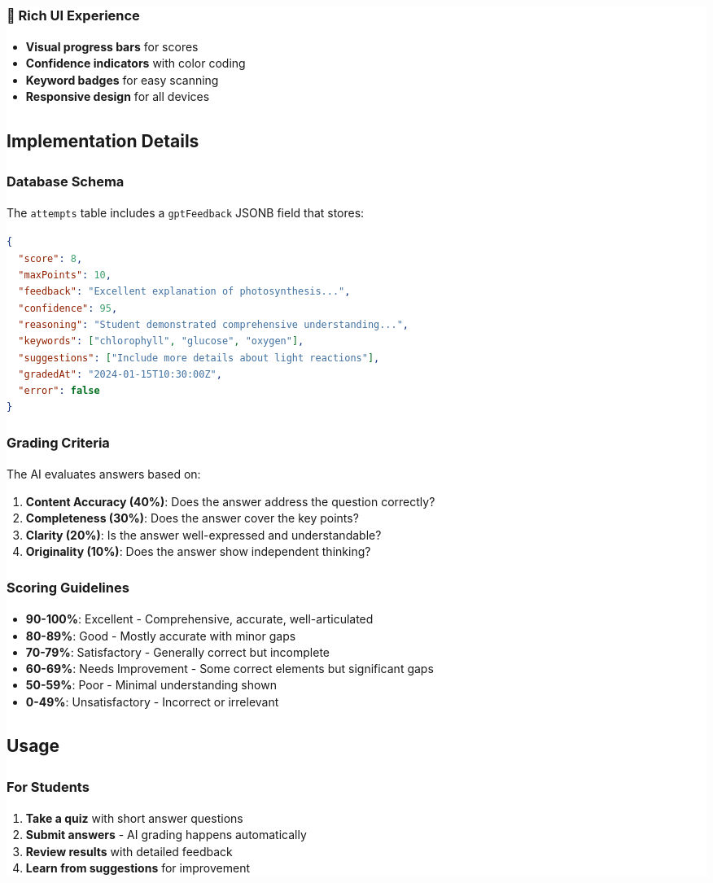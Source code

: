### 🎨 Rich UI Experience
- **Visual progress bars** for scores
- **Confidence indicators** with color coding
- **Keyword badges** for easy scanning
- **Responsive design** for all devices

## Implementation Details

### Database Schema

The `attempts` table includes a `gptFeedback` JSONB field that stores:

```json
{
  "score": 8,
  "maxPoints": 10,
  "feedback": "Excellent explanation of photosynthesis...",
  "confidence": 95,
  "reasoning": "Student demonstrated comprehensive understanding...",
  "keywords": ["chlorophyll", "glucose", "oxygen"],
  "suggestions": ["Include more details about light reactions"],
  "gradedAt": "2024-01-15T10:30:00Z",
  "error": false
}
```

### Grading Criteria

The AI evaluates answers based on:

1. **Content Accuracy (40%)**: Does the answer address the question correctly?
2. **Completeness (30%)**: Does the answer cover the key points?
3. **Clarity (20%)**: Is the answer well-expressed and understandable?
4. **Originality (10%)**: Does the answer show independent thinking?

### Scoring Guidelines

- **90-100%**: Excellent - Comprehensive, accurate, well-articulated
- **80-89%**: Good - Mostly accurate with minor gaps
- **70-79%**: Satisfactory - Generally correct but incomplete
- **60-69%**: Needs Improvement - Some correct elements but significant gaps
- **50-59%**: Poor - Minimal understanding shown
- **0-49%**: Unsatisfactory - Incorrect or irrelevant

## Usage

### For Students

1. **Take a quiz** with short answer questions
2. **Submit answers** - AI grading happens automatically
3. **Review results** with detailed feedback
4. **Learn from suggestions** for improvement
